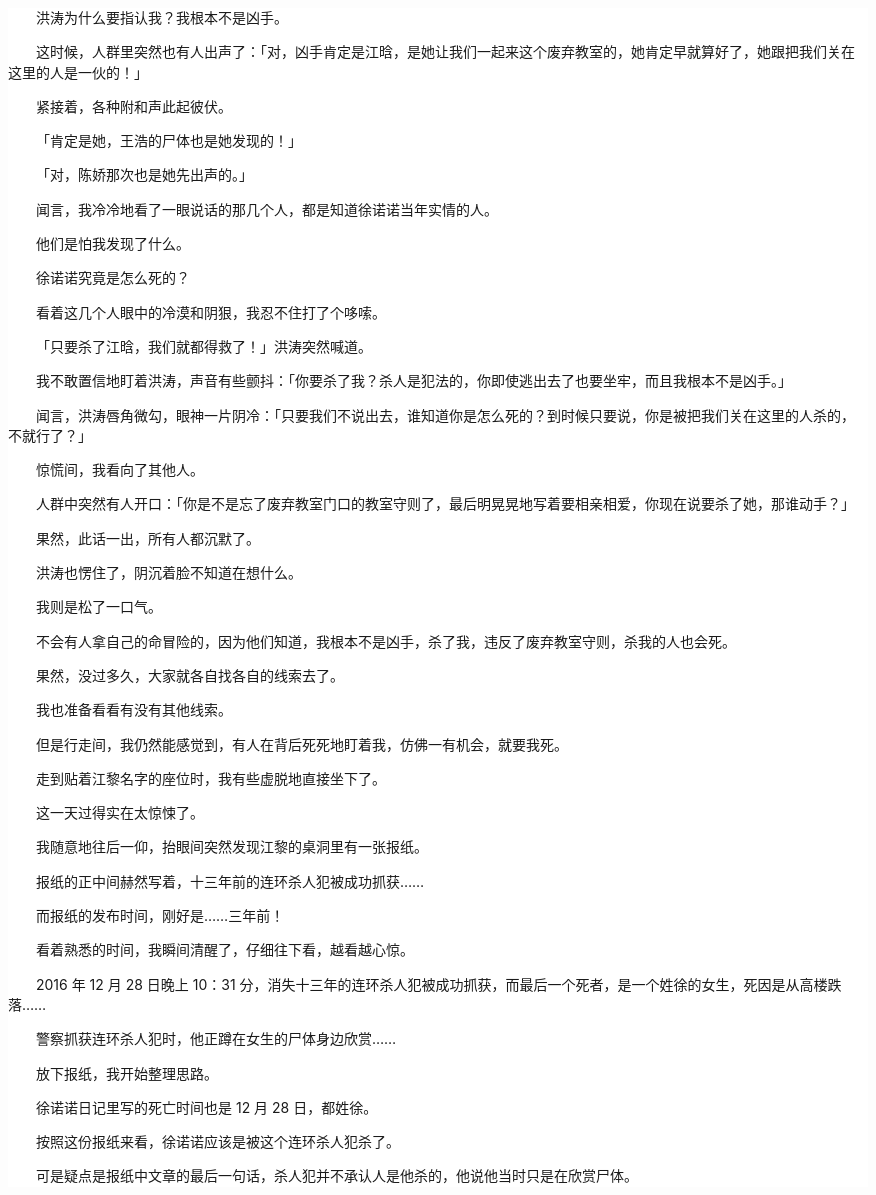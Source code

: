 &emsp;&emsp;洪涛为什么要指认我？我根本不是凶手。  
  
&emsp;&emsp;这时候，人群里突然也有人出声了：「对，凶手肯定是江晗，是她让我们一起来这个废弃教室的，她肯定早就算好了，她跟把我们关在这里的人是一伙的！」  
  
&emsp;&emsp;紧接着，各种附和声此起彼伏。  
  
&emsp;&emsp;「肯定是她，王浩的尸体也是她发现的！」  
  
&emsp;&emsp;「对，陈娇那次也是她先出声的。」  
  
&emsp;&emsp;闻言，我冷冷地看了一眼说话的那几个人，都是知道徐诺诺当年实情的人。  
  
&emsp;&emsp;他们是怕我发现了什么。  
  
&emsp;&emsp;徐诺诺究竟是怎么死的？  
  
&emsp;&emsp;看着这几个人眼中的冷漠和阴狠，我忍不住打了个哆嗦。  
  
&emsp;&emsp;「只要杀了江晗，我们就都得救了！」洪涛突然喊道。  
  
&emsp;&emsp;我不敢置信地盯着洪涛，声音有些颤抖：「你要杀了我？杀人是犯法的，你即使逃出去了也要坐牢，而且我根本不是凶手。」  
  
&emsp;&emsp;闻言，洪涛唇角微勾，眼神一片阴冷：「只要我们不说出去，谁知道你是怎么死的？到时候只要说，你是被把我们关在这里的人杀的，不就行了？」  
  
&emsp;&emsp;惊慌间，我看向了其他人。  
  
&emsp;&emsp;人群中突然有人开口：「你是不是忘了废弃教室门口的教室守则了，最后明晃晃地写着要相亲相爱，你现在说要杀了她，那谁动手？」  
  
&emsp;&emsp;果然，此话一出，所有人都沉默了。  
  
&emsp;&emsp;洪涛也愣住了，阴沉着脸不知道在想什么。  
  
&emsp;&emsp;我则是松了一口气。  
  
&emsp;&emsp;不会有人拿自己的命冒险的，因为他们知道，我根本不是凶手，杀了我，违反了废弃教室守则，杀我的人也会死。  
  
&emsp;&emsp;果然，没过多久，大家就各自找各自的线索去了。  
  
&emsp;&emsp;我也准备看看有没有其他线索。  
  
&emsp;&emsp;但是行走间，我仍然能感觉到，有人在背后死死地盯着我，仿佛一有机会，就要我死。  
  
&emsp;&emsp;走到贴着江黎名字的座位时，我有些虚脱地直接坐下了。  
  
&emsp;&emsp;这一天过得实在太惊悚了。  
  
&emsp;&emsp;我随意地往后一仰，抬眼间突然发现江黎的桌洞里有一张报纸。  
  
&emsp;&emsp;报纸的正中间赫然写着，十三年前的连环杀人犯被成功抓获……  
  
&emsp;&emsp;而报纸的发布时间，刚好是……三年前！  
  
&emsp;&emsp;看着熟悉的时间，我瞬间清醒了，仔细往下看，越看越心惊。  
  
&emsp;&emsp;2016 年 12 月 28 日晚上 10：31 分，消失十三年的连环杀人犯被成功抓获，而最后一个死者，是一个姓徐的女生，死因是从高楼跌落……  
  
&emsp;&emsp;警察抓获连环杀人犯时，他正蹲在女生的尸体身边欣赏……  
  
&emsp;&emsp;放下报纸，我开始整理思路。  
  
&emsp;&emsp;徐诺诺日记里写的死亡时间也是 12 月 28 日，都姓徐。  
  
&emsp;&emsp;按照这份报纸来看，徐诺诺应该是被这个连环杀人犯杀了。  
  
&emsp;&emsp;可是疑点是报纸中文章的最后一句话，杀人犯并不承认人是他杀的，他说他当时只是在欣赏尸体。  
  